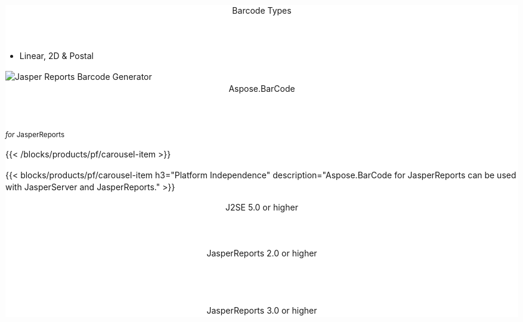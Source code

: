   <div class="d1-col d1-right">
   <header>
    <i class="fa fa-qrcode">
    </i>
    Barcode Types
   </header>
   <ul>
    <li>
     Linear, 2D &amp; Postal
    </li>
   </ul>
  </div>
  
 </div>
 
 <div class="d1-logo">
  <img alt="Jasper Reports Barcode Generator" src="https://www.aspose.cloud/templates/aspose/img/products/barcode/aspose_barcode-for-jasperreports.svg"/>
  <header>
   Aspose.BarCode
  </header>
  <footer>
   <small>
    <em>
     for
    </em>
    JasperReports
   </small>
  </footer>
 </div>
 
</div>

{{< /blocks/products/pf/carousel-item >}}

{{< blocks/products/pf/carousel-item h3="Platform Independence" description="Aspose.BarCode for JasperReports can be used with JasperServer and JasperReports." >}}
<div class="diagram1 d1-jasper">
 <div class="d1-row">
  <div class="d1-col d1-left">
   <header style="padding-left: 0px;">
    <i class="fa fa-cubes">
    </i>
    J2SE 5.0 or higher
   </header>
  </div>
  
  <div class="d1-col d1-right">
   <header style="padding-left: 0px;">
    <i class="fa fa-cubes">
    </i>
    JasperReports 2.0 or higher
   </header>
   <br/>
   <header style="padding-left: 0px;">
    <i class="fa fa-cubes">
    </i>
    JasperReports 3.0 or higher
   </header>
  </div>
  
